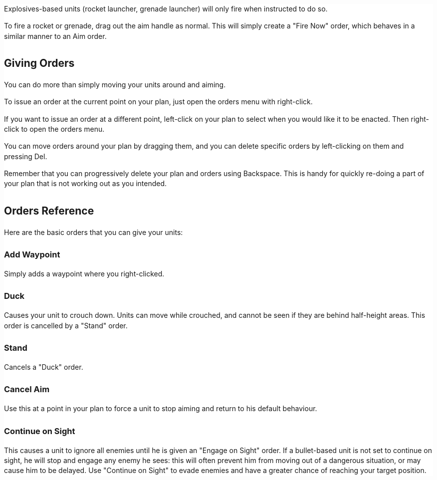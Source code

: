 Explosives-based units (rocket launcher, grenade launcher) will only fire when instructed to do so.

To fire a rocket or grenade, drag out the aim handle as normal.  This will simply create a "Fire Now" order, which behaves in a similar manner to an Aim order.

## <span class="mw-headline" id="Giving_Orders"> Giving Orders </span>

You can do more than simply moving your units around and aiming.

To issue an order at the current point on your plan, just open the orders menu with right-click.

If you want to issue an order at a different point, left-click on your plan to select when you would like it to be enacted.  Then right-click to open the orders menu.

You can move orders around your plan by dragging them, and you can delete specific orders by left-clicking on them and pressing Del.

Remember that you can progressively delete your plan and orders using Backspace.  This is handy for quickly re-doing a part of your plan that is not working out as you intended.

## <span class="mw-headline" id="Orders_Reference"> Orders Reference </span>

Here are the basic orders that you can give your units:

### <span class="mw-headline" id="Add_Waypoint"> Add Waypoint </span>

Simply adds a waypoint where you right-clicked.

### <span class="mw-headline" id="Duck"> Duck </span>

Causes your unit to crouch down.  Units can move while crouched, and cannot be seen if they are behind half-height areas.  This order is cancelled by a "Stand" order.

### <span class="mw-headline" id="Stand"> Stand </span>

Cancels a "Duck" order.

### <span class="mw-headline" id="Cancel_Aim"> Cancel Aim </span>

Use this at a point in your plan to force a unit to stop aiming and return to his default behaviour.

### <span class="mw-headline" id="Continue_on_Sight"> Continue on Sight </span>

This causes a unit to ignore all enemies until he is given an "Engage on Sight" order.  If a bullet-based unit is not set to continue on sight, he will stop and engage any enemy he sees: this will often prevent him from moving out of a dangerous situation, or may cause him to be delayed.  Use "Continue on Sight" to evade enemies and have a greater chance of reaching your target position.
